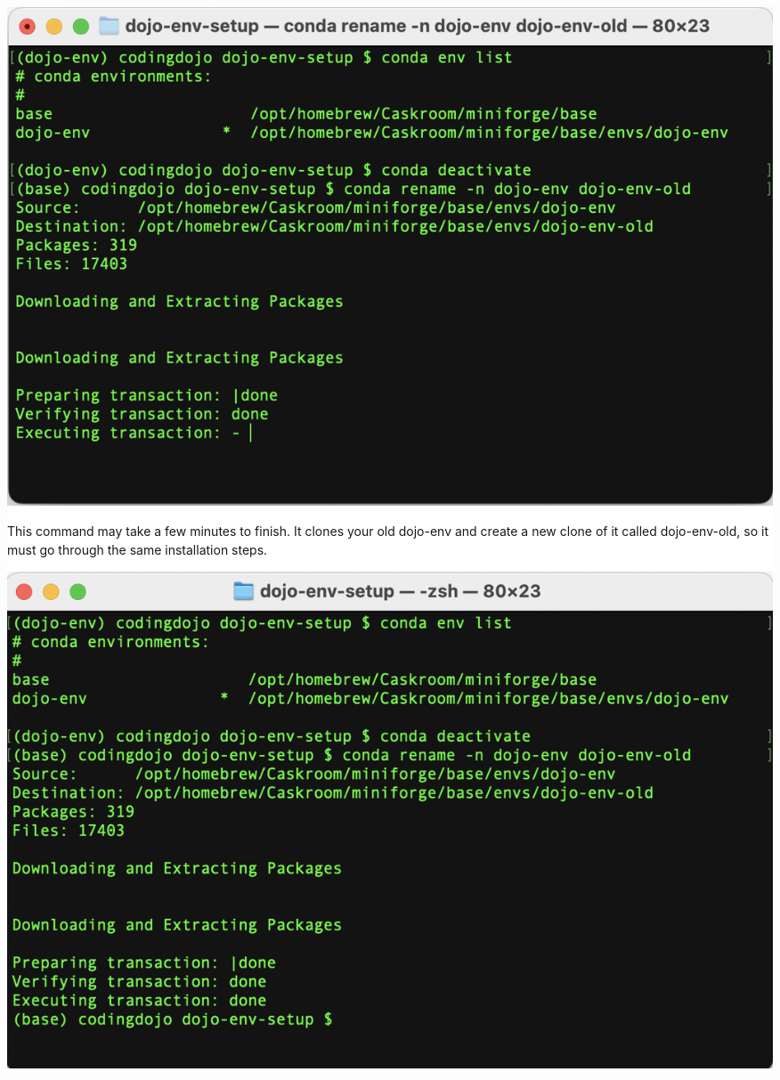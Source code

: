<img src="images/1691687508__03renameexecuting.png">

This command may take a few minutes to finish. It clones your old dojo-env and create a new clone of it called dojo-env-old, so it must go through the same installation steps.

<img src="images/1691687619__04postrename.png">
